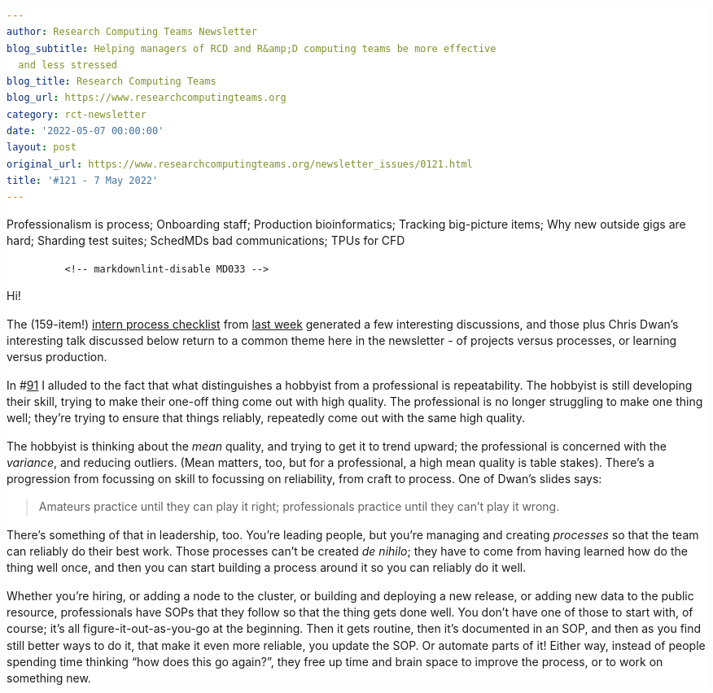 ```yaml
---
author: Research Computing Teams Newsletter
blog_subtitle: Helping managers of RCD and R&amp;D computing teams be more effective
  and less stressed
blog_title: Research Computing Teams
blog_url: https://www.researchcomputingteams.org
category: rct-newsletter
date: '2022-05-07 00:00:00'
layout: post
original_url: https://www.researchcomputingteams.org/newsletter_issues/0121.html
title: '#121 - 7 May 2022'
---
```


Professionalism is process; Onboarding staff; Production bioinformatics; Tracking big-picture items; Why new outside gigs are hard; Sharding test suites; SchedMDs bad communications; TPUs for CFD

              <!-- markdownlint-disable MD033 -->

<p>Hi!</p>

<p>The (159-item!) <a href="https://docs.google.com/document/d/1Y8_fKdJBqrDPXD6sxEFa5E1vgGvwK1oIn1Fy2XIIvks/edit">intern process checklist</a> from <a href="https://www.researchcomputingteams.org/newsletter_issues/0120">last week</a> generated a few interesting discussions, and those plus Chris Dwan’s interesting talk discussed below return to a common theme here in the newsletter - of projects versus processes, or learning versus production.</p>

<p>In #<a href="https://www.researchcomputingteams.org/newsletter_issues/0091">91</a> I alluded to the fact that what distinguishes a hobbyist from a professional is repeatability.  The hobbyist is still developing their skill, trying to make their one-off thing come out with high quality.  The professional is no longer struggling to make one thing well; they’re trying to ensure that things reliably, repeatedly come out with the same high quality.</p>

<p>The hobbyist is thinking about the <em>mean</em> quality, and trying to get it to trend upward; the professional is concerned with the <em>variance</em>, and reducing outliers.  (Mean matters, too, but for a professional, a high mean quality is table stakes).  There’s a progression from focussing on skill to focussing on reliability, from craft to process.  One of Dwan’s slides says:</p>

<blockquote>
  <p>Amateurs practice until they can play it right; professionals practice until they can’t play it wrong.</p>
</blockquote>

<p>There’s something of that in leadership, too.  You’re leading people, but you’re managing and creating <em>processes</em> so that the team can reliably do their best work.  Those processes can’t be created <em>de nihilo</em>; they have to come from having learned how do the thing well once, and then you can start building a process around it so you can reliably do it well.</p>

<p>Whether you’re hiring, or adding a node to the cluster, or building and deploying a new release, or adding new data to the public resource, professionals have SOPs that they follow so that the thing gets done well.  You don’t have one of those to start with, of course; it’s all figure-it-out-as-you-go at the beginning.  Then it gets routine, then it’s documented in an SOP, and then as you find still better ways to do it, that make it even more reliable, you update the SOP.  Or automate parts of it!  Either way, instead of people spending time thinking “how does this go again?”, they free up time and brain space to improve the process, or to work on something new.</p>

